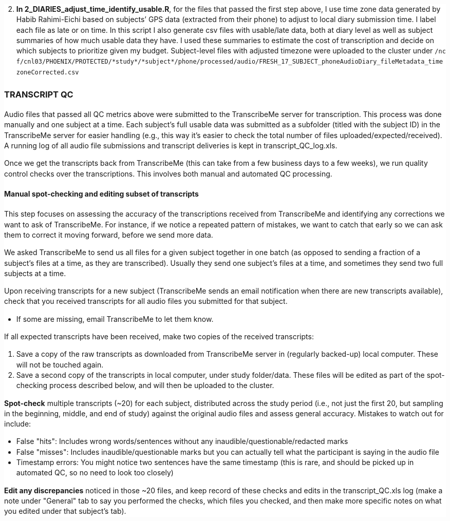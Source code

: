 2. **In 2_DIARIES_adjust_time_identify_usable.R**, for the files that passed the first step above, I use time zone data generated by Habib Rahimi-Eichi based on subjects’ GPS data (extracted from their phone) to adjust to local diary submission time. I label each file as late or on time. In this script I also generate csv files with usable/late data, both at diary level as well as subject summaries of how much usable data they have. I used these summaries to estimate the cost of transcription and decide on which subjects to prioritize given my budget. Subject-level files with adjusted timezone were uploaded to the cluster under `/ncf/cnl03/PHOENIX/PROTECTED/*study*/*subject*/phone/processed/audio/FRESH_17_SUBJECT_phoneAudioDiary_fileMetadata_timezoneCorrected.csv`

### TRANSCRIPT QC <a name="transcriptQC"></a>
Audio files that passed all QC metrics above were submitted to the TranscribeMe server for transcription. This process was done manually and one subject at a time. Each subject’s full usable data was submitted as a subfolder (titled with the subject ID) in the TranscribeMe server for easier handling (e.g., this way it’s easier to check the total number of files uploaded/expected/received). A running log of all audio file submissions and transcript deliveries is kept in transcript_QC_log.xls.

Once we get the transcripts back from TranscribeMe (this can take from a few business days to a few weeks), we run quality control checks over the transcriptions. This involves both manual and automated QC processing. 

#### Manual spot-checking and editing subset of transcripts <a name="manualtrans"></a>

This step focuses on assessing the accuracy of the transcriptions received from TranscribeMe and identifying any corrections we want to ask of TranscribeMe. For instance, if we notice a repeated pattern of mistakes, we want to catch that early so we can ask them to correct it moving forward, before we send more data.

We asked TranscribeMe to send us all files for a given subject together in one batch (as opposed to sending a fraction of a subject’s files at a time, as they are transcribed). Usually they send one subject’s files at a time, and sometimes they send two full subjects at a time.

Upon receiving transcripts for a new subject (TranscribeMe sends an email notification when there are new transcripts available), check that you received transcripts for all audio files you submitted for that subject. 
* If some are missing, email TranscribeMe to let them know.

If all expected transcripts have been received, make two copies of the received transcripts:
1. Save a copy of the raw transcripts as downloaded from TranscribeMe server in (regularly backed-up) local computer. These will not be touched again.
2. Save a second copy of the transcripts in local computer, under study folder/data. These files will be edited as part of the spot-checking process described below, and will then be uploaded to the cluster.

**Spot-check** multiple transcripts (~20) for each subject, distributed across the study period (i.e., not just the first 20, but sampling in the beginning, middle, and end of study) against the original audio files and assess general accuracy. Mistakes to watch out for include:
* False "hits": Includes wrong words/sentences without any inaudible/questionable/redacted marks
* False "misses": Includes inaudible/questionable marks but you can actually tell what the participant is saying in the audio file
* Timestamp errors: You might notice two sentences have the same timestamp (this is rare, and should be picked up in automated QC, so no need to look too closely)

**Edit any discrepancies** noticed in those ~20 files, and keep record of these checks and edits in the transcript_QC.xls log (make a note under "General" tab to say you performed the checks, which files you checked, and then make more specific notes on what you edited under that subject’s tab).
